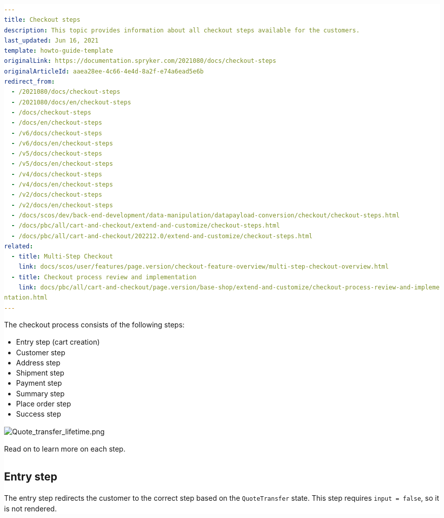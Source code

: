 ```yaml
---
title: Checkout steps
description: This topic provides information about all checkout steps available for the customers.
last_updated: Jun 16, 2021
template: howto-guide-template
originalLink: https://documentation.spryker.com/2021080/docs/checkout-steps
originalArticleId: aaea28ee-4c66-4e4d-8a2f-e74a6ead5e6b
redirect_from:
  - /2021080/docs/checkout-steps
  - /2021080/docs/en/checkout-steps
  - /docs/checkout-steps
  - /docs/en/checkout-steps
  - /v6/docs/checkout-steps
  - /v6/docs/en/checkout-steps
  - /v5/docs/checkout-steps
  - /v5/docs/en/checkout-steps
  - /v4/docs/checkout-steps
  - /v4/docs/en/checkout-steps
  - /v2/docs/checkout-steps
  - /v2/docs/en/checkout-steps
  - /docs/scos/dev/back-end-development/data-manipulation/datapayload-conversion/checkout/checkout-steps.html
  - /docs/pbc/all/cart-and-checkout/extend-and-customize/checkout-steps.html
  - /docs/pbc/all/cart-and-checkout/202212.0/extend-and-customize/checkout-steps.html  
related:
  - title: Multi-Step Checkout
    link: docs/scos/user/features/page.version/checkout-feature-overview/multi-step-checkout-overview.html
  - title: Checkout process review and implementation
    link: docs/pbc/all/cart-and-checkout/page.version/base-shop/extend-and-customize/checkout-process-review-and-implementation.html
---
```


The checkout process consists of the following steps:

* Entry step (cart creation)
* Customer step
* Address step
* Shipment step
* Payment step
* Summary step
* Place order step
* Success step

![Quote_transfer_lifetime.png](https://spryker.s3.eu-central-1.amazonaws.com/docs/Features/Checkout/Multi-Step+Checkout/Checkout+Steps/quote-transfer-lifetime.png)

Read on to learn more on each step.

## Entry step
The entry step redirects the customer to the correct step based on the `QuoteTransfer` state. This step requires `input = false`, so it is not rendered.

